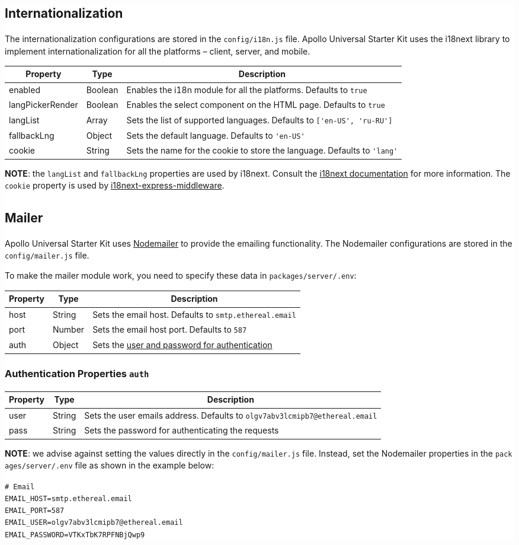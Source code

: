 ## Internationalization

The internationalization configurations are stored in the `config/i18n.js` file. Apollo Universal Starter Kit uses the i18next library to implement internationalization for all the platforms &ndash; client, server, and mobile.

| Property | Type | Description |
| --- | --- | --- |
| enabled | Boolean | Enables the i18n module for all the platforms. Defaults to `true` |
| langPickerRender | Boolean | Enables the select component on the HTML page. Defaults to `true` |
| langList | Array<String> | Sets the list of supported languages. Defaults to `['en-US', 'ru-RU']` |
| fallbackLng | Object | Sets the default language. Defaults to `'en-US'` |
| cookie | String | Sets the name for the cookie to store the language. Defaults to `'lang'` |

**NOTE**: the `langList` and `fallbackLng` properties are used by i18next. Consult the [i18next documentation] for more information. The `cookie` property is used by [i18next-express-middleware].

## Mailer

Apollo Universal Starter Kit uses [Nodemailer] to provide the emailing functionality. The Nodemailer configurations are stored in the `config/mailer.js` file.

To make the mailer module work, you need to specify these data in `packages/server/.env`:

| Property | Type | Description |
| --- | --- | --- |
| host | String | Sets the email host. Defaults to `smtp.ethereal.email` |
| port | Number | Sets the email host port. Defaults to `587` |
| auth | Object | Sets the [user and password for authentication](#authentication-properties-auth) |

### Authentication Properties `auth`

| Property | Type | Description |
| --- | --- | --- |
| user | String | Sets the user emails address. Defaults to `olgv7abv3lcmipb7@ethereal.email` |
| pass | String | Sets the password for authenticating the requests |

**NOTE**: we advise against setting the values directly in the `config/mailer.js` file. Instead, set the Nodemailer properties in the `packages/server/.env` file as shown in the example below:

```dotenv
# Email
EMAIL_HOST=smtp.ethereal.email
EMAIL_PORT=587
EMAIL_USER=olgv7abv3lcmipb7@ethereal.email
EMAIL_PASSWORD=VTKxTbK7RPFNBjQwp9
```


[opening visual studio code with urls]: https://code.visualstudio.com/docs/editor/command-line#_opening-vs-code-with-urls
[visual studio code url handler]: https://github.com/sysgears/vscode-handler#visual-studio-code-url-handler
[webpack]: https://webpack.js.org/
[twitter bootstrap]: http://getbootstrap.com
[ant design]: https://ant.design
[nativebase]: https://nativebase.io/
[connection uris]: https://www.postgresql.org/docs/10/static/libpq-connect.html
[secure tcp/ip connections with ssl]: https://www.postgresql.org/docs/9.1/ssl-tcp.html
[postgresql socket path]: https://www.postgresql.org/message-id/21044.1326496507@sss.pgh.pa.us
[connecting using a uri string]: https://dev.mysql.com/doc/refman/8.0/en/connecting-using-path.html#connecting-using-paths-uri
[using encrypted connections]: https://dev.mysql.com/doc/refman/8.0/en/encrypted-connections.html
[mysql socket path]: https://dev.mysql.com/doc/refman/8.0/en/problems-with-mysql-sock.html
[apollo engine]: https://www.apollographql.com/engine/
[apollo engine api key]: https://www.apollographql.com/docs/engine/setup-node.html#api-key
[apollo engine documentation for logging levels]: https://www.apollographql.com/docs/engine/proxy-config.html#mdg.engine.config.proto.Config.Logging
[iso language codes]: http://www.lingoes.net/en/translator/langcode.htm
[i18next documentation]: https://www.i18next.com/overview/configuration-options#languages-namespaces-resources
[i18next-express-middleware]: https://github.com/i18next/i18next-express-middleware#detector-options
[nodemailer]: https://nodemailer.com/about/
[general options]: https://nodemailer.com/smtp/#general-options
[authentication]: https://nodemailer.com/smtp/#authentication
[docs/modules/mobilechat.md]: /docs/modules/Mobile%20Chat.md
[dedicated apollo blog post]: https://blog.apollographql.com/understanding-pagination-rest-graphql-and-relay-b10f835549e7
[docs/modules/stripesubscription.md]: /docs/modules/Stripe%20Subscription.md
[passport-facebook]: https://github.com/jaredhanson/passport-facebook
[facebook apps]: https://developers.facebook.com/apps
[connect your app to facebook]: https://auth0.com/docs/connections/social/facebook
[passport-github]: https://github.com/jaredhanson/passport-github
[github oauth apps scopes]: https://developer.github.com/apps/building-oauth-apps/understanding-scopes-for-oauth-apps/
[github oauth apps]: https://developer.github.com/apps/building-oauth-apps/creating-an-oauth-app/
[connect your app to github]: https://auth0.com/docs/connections/social/github
[passport-linkedin]: https://github.com/jaredhanson/passport-linkedin
[linkedin application permissions]: https://developer.linkedin.com/docs/oauth2#permissions
[linkedin oauth apps]: https://www.linkedin.com/developer/apps
[connect your app to linkedin]: https://auth0.com/docs/connections/social/linkedin
[passport-google]: https://github.com/jaredhanson/passport-google
[google auth scopes]: https://developers.google.com/gmail/api/auth/scopes
[google identity platform]: https://developers.google.com/identity/choose-auth
[connect your app to google]: https://auth0.com/docs/connections/social/google